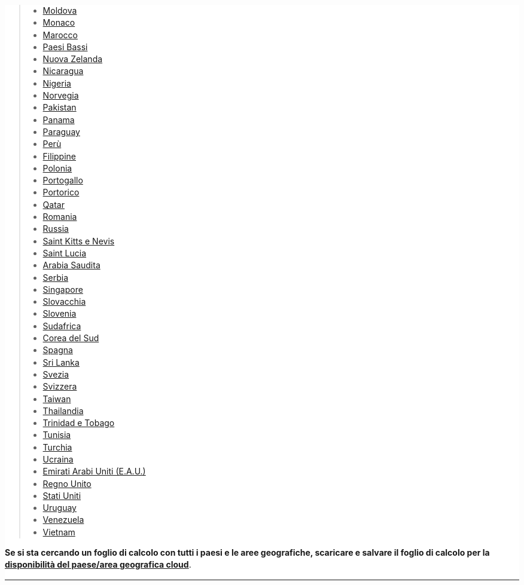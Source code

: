 > - [Moldova](availability-in-moldova.md)
> - [Monaco](availability-in-monaco.md)
> - [Marocco](availability-in-morocco.md)
> - [Paesi Bassi](availability-in-the-netherlands.md)
> - [Nuova Zelanda](availability-in-new-zealand.md)
> - [Nicaragua](availability-in-nicaragua.md)
> - [Nigeria](availability-in-nigeria.md)
> - [Norvegia](availability-in-norway.md)
> - [Pakistan](availability-in-pakistan.md)
> - [Panama](availability-in-panama.md)
> - [Paraguay](availability-in-paraguay.md)
> - [Perù](availability-in-peru.md)
> - [Filippine](availability-in-the-philippines.md)
> - [Polonia](availability-in-poland.md)
> - [Portogallo](availability-in-portugal.md)
> - [Portorico](availability-in-puerto-rico.md)
> - [Qatar](availability-in-qatar.md)
> - [Romania](availability-in-romania.md)
> - [Russia](availability-in-russia.md)
> - [Saint Kitts e Nevis](availability-in-saint-kitts-and-nevis.md)
> - [Saint Lucia](availability-in-saint-lucia.md)
> - [Arabia Saudita](availability-in-saudi-arabia.md)
> - [Serbia](availability-in-serbia.md)
> - [Singapore](availability-in-singapore.md)
> - [Slovacchia](availability-in-slovakia.md)
> - [Slovenia](availability-in-slovenia.md)
> - [Sudafrica](availability-in-south-africa.md)
> - [Corea del Sud](availability-in-south-korea.md)
> - [Spagna](availability-in-spain.md)
> - [Sri Lanka](availability-in-sri-lanka.md)
> - [Svezia](availability-in-sweden.md)
> - [Svizzera](availability-in-switzerland.md)
> - [Taiwan](availability-in-taiwan.md)
> - [Thailandia](availability-in-thailand.md)
> - [Trinidad e Tobago](availability-in-trinidad-and-tobago.md)
> - [Tunisia](availability-in-tunisia.md)
> - [Turchia](availability-in-turkey.md)
> - [Ucraina](availability-in-the-ukraine.md)
> - [Emirati Arabi Uniti (E.A.U.)](availability-in-the-united-arab-emirates-uae.md)
> - [Regno Unito](availability-in-the-united-kingdom-u-k.md)
> - [Stati Uniti](availability-in-the-united-states-u-s.md)
> - [Uruguay](availability-in-uruguay.md)
> - [Venezuela](availability-in-venezuela.md)
> - [Vietnam](availability-in-vietnam.md)

**Se si sta cercando un foglio di calcolo con tutti i paesi e le aree geografiche, scaricare e salvare il foglio di calcolo per la [disponibilità del paese/area geografica cloud](https://github.com/MicrosoftDocs/OfficeDocs-SkypeForBusiness/blob/live/Teams/downloads/country-and-region-availabilty/country-and-region-availability-(v-01012020)-(en-us).xlsx?raw=true)**.

***
